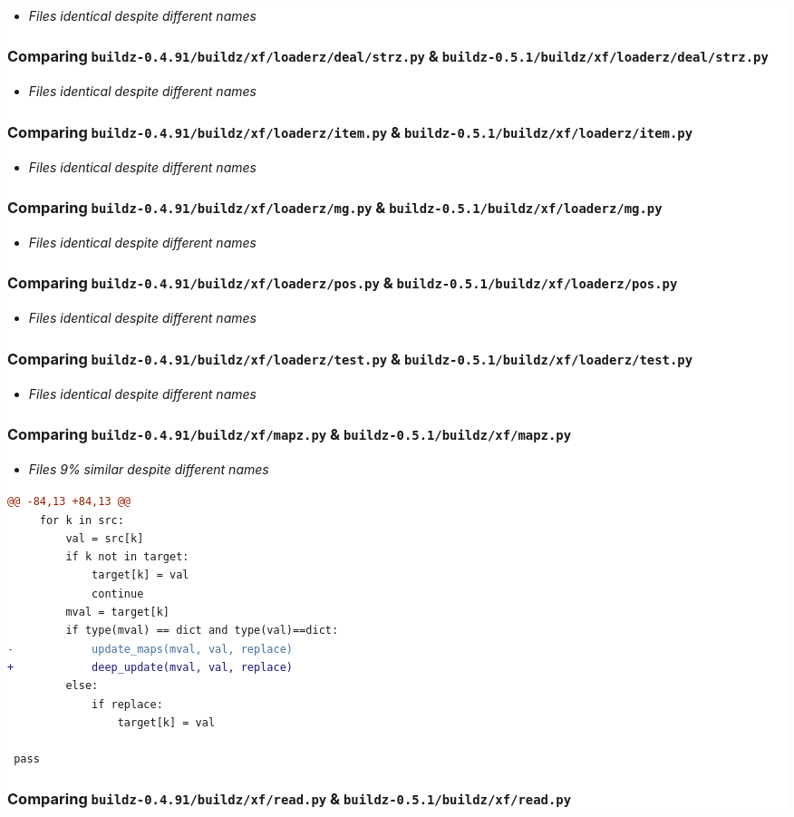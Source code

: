  * *Files identical despite different names*

### Comparing `buildz-0.4.91/buildz/xf/loaderz/deal/strz.py` & `buildz-0.5.1/buildz/xf/loaderz/deal/strz.py`

 * *Files identical despite different names*

### Comparing `buildz-0.4.91/buildz/xf/loaderz/item.py` & `buildz-0.5.1/buildz/xf/loaderz/item.py`

 * *Files identical despite different names*

### Comparing `buildz-0.4.91/buildz/xf/loaderz/mg.py` & `buildz-0.5.1/buildz/xf/loaderz/mg.py`

 * *Files identical despite different names*

### Comparing `buildz-0.4.91/buildz/xf/loaderz/pos.py` & `buildz-0.5.1/buildz/xf/loaderz/pos.py`

 * *Files identical despite different names*

### Comparing `buildz-0.4.91/buildz/xf/loaderz/test.py` & `buildz-0.5.1/buildz/xf/loaderz/test.py`

 * *Files identical despite different names*

### Comparing `buildz-0.4.91/buildz/xf/mapz.py` & `buildz-0.5.1/buildz/xf/mapz.py`

 * *Files 9% similar despite different names*

```diff
@@ -84,13 +84,13 @@
     for k in src:
         val = src[k]
         if k not in target:
             target[k] = val
             continue
         mval = target[k]
         if type(mval) == dict and type(val)==dict:
-            update_maps(mval, val, replace)
+            deep_update(mval, val, replace)
         else:
             if replace:
                 target[k] = val
 
 pass
```

### Comparing `buildz-0.4.91/buildz/xf/read.py` & `buildz-0.5.1/buildz/xf/read.py`
